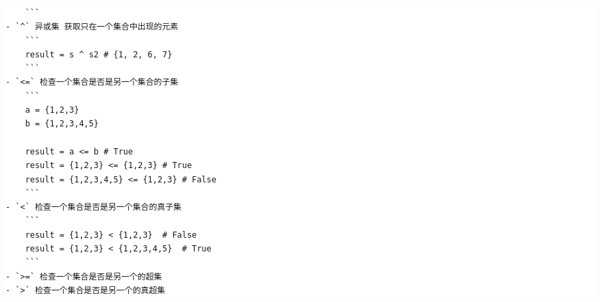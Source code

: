         ```
    - `^` 异或集 获取只在一个集合中出现的元素
        ```
        result = s ^ s2 # {1, 2, 6, 7}
        ```
    - `<=` 检查一个集合是否是另一个集合的子集
        ```
        a = {1,2,3}
        b = {1,2,3,4,5}

        result = a <= b # True
        result = {1,2,3} <= {1,2,3} # True
        result = {1,2,3,4,5} <= {1,2,3} # False
        ```
    - `<` 检查一个集合是否是另一个集合的真子集
        ```
        result = {1,2,3} < {1,2,3}  # False
        result = {1,2,3} < {1,2,3,4,5}  # True
        ```
    - `>=` 检查一个集合是否是另一个的超集
    - `>` 检查一个集合是否是另一个的真超集